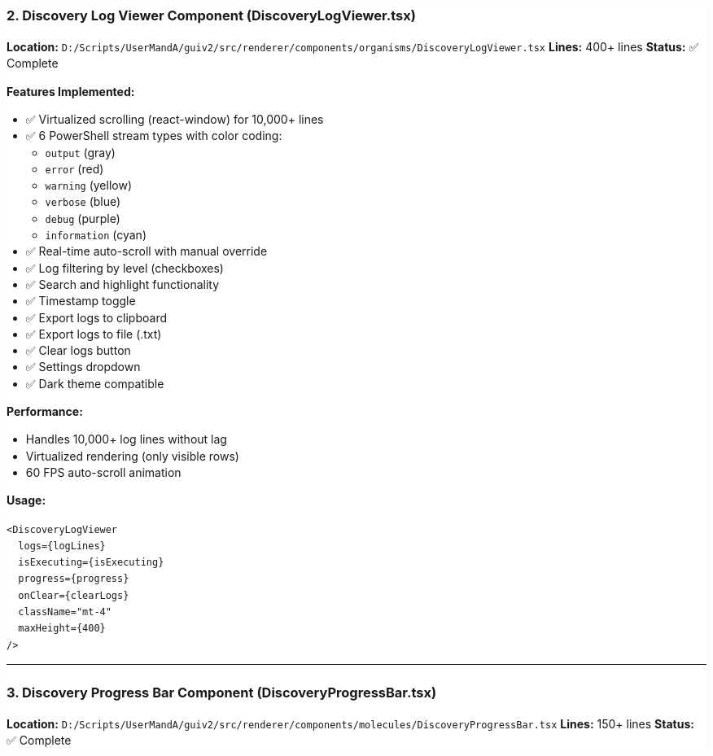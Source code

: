 
### 2. Discovery Log Viewer Component (DiscoveryLogViewer.tsx)

**Location:** `D:/Scripts/UserMandA/guiv2/src/renderer/components/organisms/DiscoveryLogViewer.tsx`
**Lines:** 400+ lines
**Status:** ✅ Complete

**Features Implemented:**
- ✅ Virtualized scrolling (react-window) for 10,000+ lines
- ✅ 6 PowerShell stream types with color coding:
  - `output` (gray)
  - `error` (red)
  - `warning` (yellow)
  - `verbose` (blue)
  - `debug` (purple)
  - `information` (cyan)
- ✅ Real-time auto-scroll with manual override
- ✅ Log filtering by level (checkboxes)
- ✅ Search and highlight functionality
- ✅ Timestamp toggle
- ✅ Export logs to clipboard
- ✅ Export logs to file (.txt)
- ✅ Clear logs button
- ✅ Settings dropdown
- ✅ Dark theme compatible

**Performance:**
- Handles 10,000+ log lines without lag
- Virtualized rendering (only visible rows)
- 60 FPS auto-scroll animation

**Usage:**
```tsx
<DiscoveryLogViewer
  logs={logLines}
  isExecuting={isExecuting}
  progress={progress}
  onClear={clearLogs}
  className="mt-4"
  maxHeight={400}
/>
```

---

### 3. Discovery Progress Bar Component (DiscoveryProgressBar.tsx)

**Location:** `D:/Scripts/UserMandA/guiv2/src/renderer/components/molecules/DiscoveryProgressBar.tsx`
**Lines:** 150+ lines
**Status:** ✅ Complete
